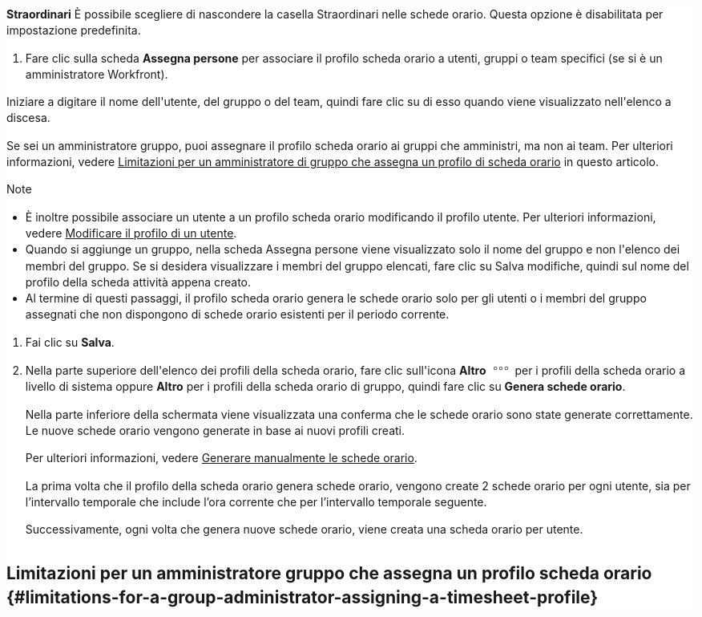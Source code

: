    <tr data-mc-conditions=""> 
      <td role="rowheader"><span style="font-weight: bold;">Straordinari</span> </td> 
      <td>È possibile scegliere di nascondere la casella Straordinari nelle schede orario. Questa opzione è disabilitata per impostazione predefinita.</td> 
     </tr> 
    </tbody> 
    </table>

1.  Fare clic sulla scheda **Assegna persone** per associare il profilo scheda orario a utenti, gruppi o team specifici (se si è un amministratore Workfront). 

    <!--Keep the reference to the system when releasing to Prod-->

   Iniziare a digitare il nome dell&#39;utente, del gruppo o del team, quindi fare clic su di esso quando viene visualizzato nell&#39;elenco a discesa.

   Se sei un amministratore gruppo, puoi assegnare il profilo scheda orario ai gruppi che amministri, ma non ai team. Per ulteriori informazioni, vedere [Limitazioni per un amministratore di gruppo che assegna un profilo di scheda orario](#limitations-for-a-group-administrator-assigning-a-timesheet-profile) in questo articolo.

   >[!NOTE]
   >
   >* È inoltre possibile associare un utente a un profilo scheda orario modificando il profilo utente. Per ulteriori informazioni, vedere [Modificare il profilo di un utente](../../administration-and-setup/add-users/create-and-manage-users/edit-a-users-profile.md).
   >* Quando si aggiunge un gruppo, nella scheda Assegna persone viene visualizzato solo il nome del gruppo e non l&#39;elenco dei membri del gruppo. Se si desidera visualizzare i membri del gruppo elencati, fare clic su Salva modifiche, quindi sul nome del profilo della scheda attività appena creato.
   >* Al termine di questi passaggi, il profilo scheda orario genera le schede orario solo per gli utenti o i membri del gruppo assegnati che non dispongono di schede orario esistenti per il periodo corrente.

1. Fai clic su **Salva**.

1. Nella parte superiore dell&#39;elenco dei profili della scheda orario, fare clic sull&#39;icona **Altro** ![Altro icona](assets/more-icon.png) per i profili della scheda orario a livello di sistema oppure **Altro** per i profili della scheda orario di gruppo, quindi fare clic su **Genera schede orario**.

   Nella parte inferiore della schermata viene visualizzata una conferma che le schede orario sono state generate correttamente. Le nuove schede orario vengono generate in base ai nuovi profili creati.

   Per ulteriori informazioni, vedere [Generare manualmente le schede orario](/help/quicksilver/timesheets/create-and-manage-timesheets/manually-generate-timesheets.md).

   La prima volta che il profilo della scheda orario genera schede orario, vengono create 2 schede orario per ogni utente, sia per l’intervallo temporale che include l’ora corrente che per l’intervallo temporale seguente.

   Successivamente, ogni volta che genera nuove schede orario, viene creata una scheda orario per utente.

   

## Limitazioni per un amministratore gruppo che assegna un profilo scheda orario {#limitations-for-a-group-administrator-assigning-a-timesheet-profile}
